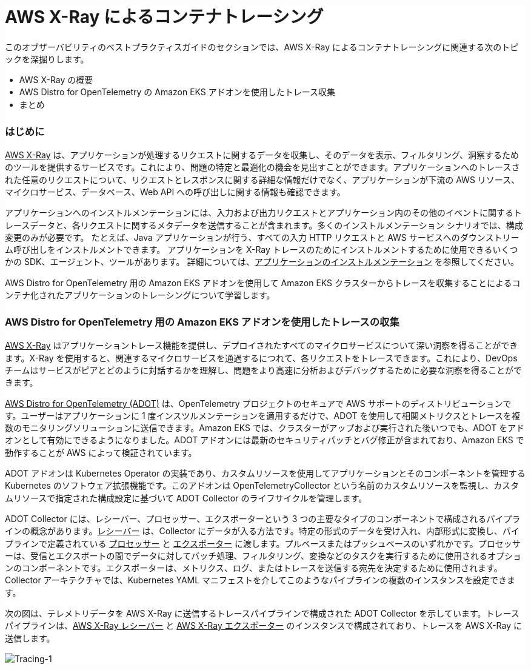 # AWS X-Ray によるコンテナトレーシング

このオブザーバビリティのベストプラクティスガイドのセクションでは、AWS X-Ray によるコンテナトレーシングに関連する次のトピックを深掘りします。

* AWS X-Ray の概要
* AWS Distro for OpenTelemetry の Amazon EKS アドオンを使用したトレース収集
* まとめ

### はじめに

[AWS X-Ray](https://docs.aws.amazon.com/xray/latest/devguide/aws-xray.html) は、アプリケーションが処理するリクエストに関するデータを収集し、そのデータを表示、フィルタリング、洞察するためのツールを提供するサービスです。これにより、問題の特定と最適化の機会を見出すことができます。アプリケーションへのトレースされた任意のリクエストについて、リクエストとレスポンスに関する詳細な情報だけでなく、アプリケーションが下流の AWS リソース、マイクロサービス、データベース、Web API への呼び出しに関する情報も確認できます。

アプリケーションへのインストルメンテーションには、入力および出力リクエストとアプリケーション内のその他のイベントに関するトレースデータと、各リクエストに関するメタデータを送信することが含まれます。多くのインストルメンテーション シナリオでは、構成変更のみが必要です。 たとえば、Java アプリケーションが行う、すべての入力 HTTP リクエストと AWS サービスへのダウンストリーム呼び出しをインストルメントできます。 アプリケーションを X-Ray トレースのためにインストルメントするために使用できるいくつかの SDK、エージェント、ツールがあります。 詳細については、[アプリケーションのインストルメンテーション](https://docs.aws.amazon.com/xray/latest/devguide/xray-instrumenting-your-app.html) を参照してください。

AWS Distro for OpenTelemetry 用の Amazon EKS アドオンを使用して Amazon EKS クラスターからトレースを収集することによるコンテナ化されたアプリケーションのトレーシングについて学習します。

### AWS Distro for OpenTelemetry 用の Amazon EKS アドオンを使用したトレースの収集

[AWS X-Ray](https://aws.amazon.com/xray/) はアプリケーショントレース機能を提供し、デプロイされたすべてのマイクロサービスについて深い洞察を得ることができます。X-Ray を使用すると、関連するマイクロサービスを通過するにつれて、各リクエストをトレースできます。これにより、DevOps チームはサービスがピアとどのように対話するかを理解し、問題をより高速に分析およびデバッグするために必要な洞察を得ることができます。

[AWS Distro for OpenTelemetry (ADOT)](https://aws-otel.github.io/docs/introduction) は、OpenTelemetry プロジェクトのセキュアで AWS サポートのディストリビューションです。ユーザーはアプリケーションに 1 度インスツルメンテーションを適用するだけで、ADOT を使用して相関メトリクスとトレースを複数のモニタリングソリューションに送信できます。Amazon EKS では、クラスターがアップおよび実行された後いつでも、ADOT をアドオンとして有効にできるようになりました。ADOT アドオンには最新のセキュリティパッチとバグ修正が含まれており、Amazon EKS で動作することが AWS によって検証されています。

ADOT アドオンは Kubernetes Operator の実装であり、カスタムリソースを使用してアプリケーションとそのコンポーネントを管理する Kubernetes のソフトウェア拡張機能です。このアドオンは OpenTelemetryCollector という名前のカスタムリソースを監視し、カスタムリソースで指定された構成設定に基づいて ADOT Collector のライフサイクルを管理します。

ADOT Collector には、レシーバー、プロセッサー、エクスポーターという 3 つの主要なタイプのコンポーネントで構成されるパイプラインの概念があります。[レシーバー](https://opentelemetry.io/docs/collector/configuration/#receivers) は、Collector にデータが入る方法です。特定の形式のデータを受け入れ、内部形式に変換し、パイプラインで定義されている [プロセッサー](https://opentelemetry.io/docs/collector/configuration/#processors) と [エクスポーター](https://opentelemetry.io/docs/collector/configuration/#exporters) に渡します。プルベースまたはプッシュベースのいずれかです。プロセッサーは、受信とエクスポートの間でデータに対してバッチ処理、フィルタリング、変換などのタスクを実行するために使用されるオプションのコンポーネントです。エクスポーターは、メトリクス、ログ、またはトレースを送信する宛先を決定するために使用されます。Collector アーキテクチャでは、Kubernetes YAML マニフェストを介してこのようなパイプラインの複数のインスタンスを設定できます。

次の図は、テレメトリデータを AWS X-Ray に送信するトレースパイプラインで構成された ADOT Collector を示しています。トレースパイプラインは、[AWS X-Ray レシーバー](https://github.com/open-telemetry/opentelemetry-collector-contrib/tree/main/receiver/awsxrayreceiver) と [AWS X-Ray エクスポーター](https://github.com/open-telemetry/opentelemetry-collector-contrib/tree/main/exporter/awsxrayexporter) のインスタンスで構成されており、トレースを AWS X-Ray に送信します。

![Tracing-1](../../../../../images/Containers/aws-native/eks/tracing-1.jpg)
